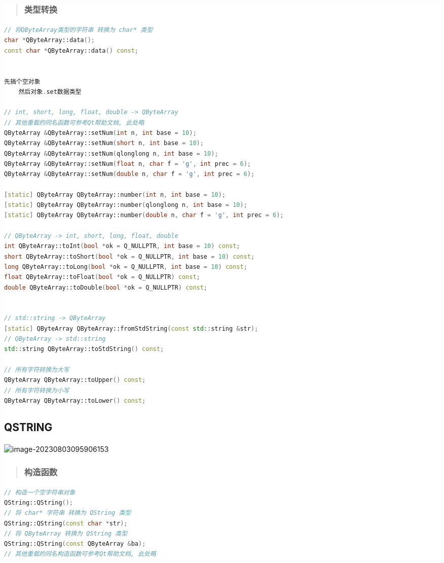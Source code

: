 

> ### 类型转换

```c++
// 将QByteArray类型的字符串 转换为 char* 类型
char *QByteArray::data();
const char *QByteArray::data() const;


先搞个空对象
    然后对象.set数据类型

// int, short, long, float, double -> QByteArray
// 其他重载的同名函数可参考Qt帮助文档, 此处略
QByteArray &QByteArray::setNum(int n, int base = 10);
QByteArray &QByteArray::setNum(short n, int base = 10);
QByteArray &QByteArray::setNum(qlonglong n, int base = 10);
QByteArray &QByteArray::setNum(float n, char f = 'g', int prec = 6);
QByteArray &QByteArray::setNum(double n, char f = 'g', int prec = 6);

[static] QByteArray QByteArray::number(int n, int base = 10);
[static] QByteArray QByteArray::number(qlonglong n, int base = 10);
[static] QByteArray QByteArray::number(double n, char f = 'g', int prec = 6);

// QByteArray -> int, short, long, float, double
int QByteArray::toInt(bool *ok = Q_NULLPTR, int base = 10) const;
short QByteArray::toShort(bool *ok = Q_NULLPTR, int base = 10) const;
long QByteArray::toLong(bool *ok = Q_NULLPTR, int base = 10) const;
float QByteArray::toFloat(bool *ok = Q_NULLPTR) const;
double QByteArray::toDouble(bool *ok = Q_NULLPTR) const;


// std::string -> QByteArray
[static] QByteArray QByteArray::fromStdString(const std::string &str);
// QByteArray -> std::string
std::string QByteArray::toStdString() const;

// 所有字符转换为大写
QByteArray QByteArray::toUpper() const;
// 所有字符转换为小写
QByteArray QByteArray::toLower() const;
```





## QSTRING

![image-20230803095906153](E:\MD\qt\image-20230803095906153.png)

> ###  构造函数

```c++
// 构造一个空字符串对象
QString::QString();
// 将 char* 字符串 转换为 QString 类型
QString::QString(const char *str);
// 将 QByteArray 转换为 QString 类型
QString::QString(const QByteArray &ba);
// 其他重载的同名构造函数可参考Qt帮助文档, 此处略

```
